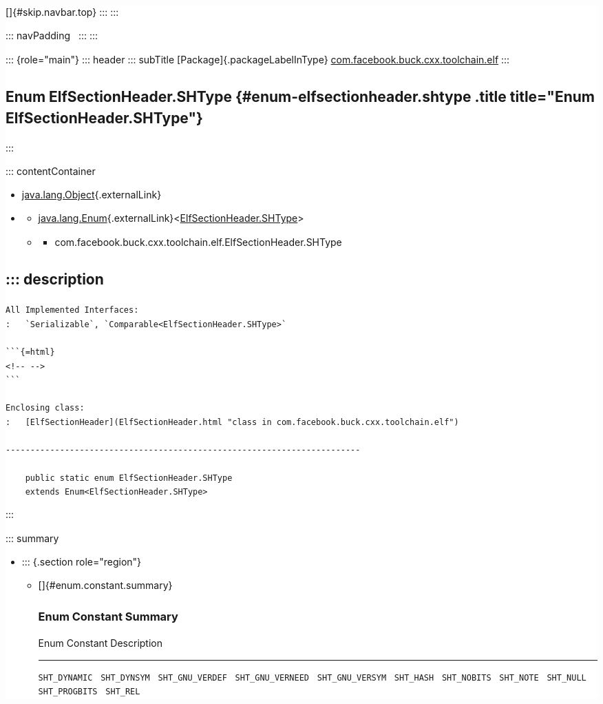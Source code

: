 </div>

[]{#skip.navbar.top}
:::
:::

::: navPadding
 
:::
:::

::: {role="main"}
::: header
::: subTitle
[Package]{.packageLabelInType} [com.facebook.buck.cxx.toolchain.elf](package-summary.html)
:::

## Enum ElfSectionHeader.SHType {#enum-elfsectionheader.shtype .title title="Enum ElfSectionHeader.SHType"}
:::

::: contentContainer
-   [java.lang.Object](http://docs.oracle.com/javase/7/docs/api/java/lang/Object.html?is-external=true "class or interface in java.lang"){.externalLink}

-   -   [java.lang.Enum](http://docs.oracle.com/javase/7/docs/api/java/lang/Enum.html?is-external=true "class or interface in java.lang"){.externalLink}\<[ElfSectionHeader.SHType](ElfSectionHeader.SHType.html "enum in com.facebook.buck.cxx.toolchain.elf")\>

    -   -   com.facebook.buck.cxx.toolchain.elf.ElfSectionHeader.SHType

::: description
-   

    All Implemented Interfaces:
    :   `Serializable`, `Comparable<ElfSectionHeader.SHType>`

    ```{=html}
    <!-- -->
    ```

    Enclosing class:
    :   [ElfSectionHeader](ElfSectionHeader.html "class in com.facebook.buck.cxx.toolchain.elf")

    ------------------------------------------------------------------------

        public static enum ElfSectionHeader.SHType
        extends Enum<ElfSectionHeader.SHType>
:::

::: summary
-   ::: {.section role="region"}
    -   []{#enum.constant.summary}

        ### Enum Constant Summary

          Enum Constant       Description
          ------------------- -------------
          `SHT_DYNAMIC`        
          `SHT_DYNSYM`         
          `SHT_GNU_VERDEF`     
          `SHT_GNU_VERNEED`    
          `SHT_GNU_VERSYM`     
          `SHT_HASH`           
          `SHT_NOBITS`         
          `SHT_NOTE`           
          `SHT_NULL`           
          `SHT_PROGBITS`       
          `SHT_REL`            